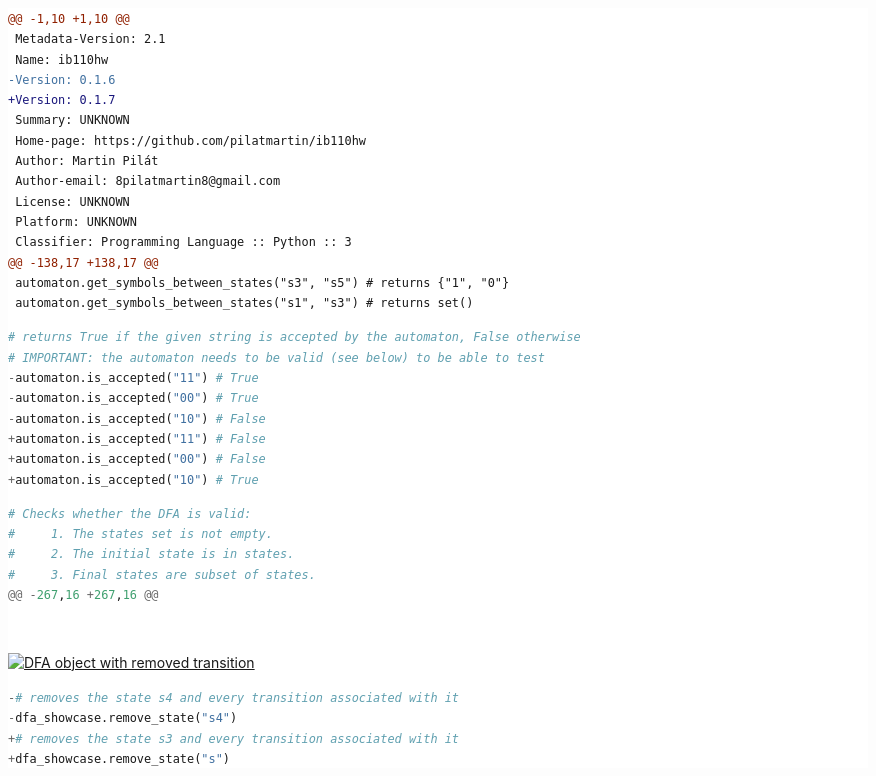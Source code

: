```diff
@@ -1,10 +1,10 @@
 Metadata-Version: 2.1
 Name: ib110hw
-Version: 0.1.6
+Version: 0.1.7
 Summary: UNKNOWN
 Home-page: https://github.com/pilatmartin/ib110hw
 Author: Martin Pilát
 Author-email: 8pilatmartin8@gmail.com
 License: UNKNOWN
 Platform: UNKNOWN
 Classifier: Programming Language :: Python :: 3
@@ -138,17 +138,17 @@
 automaton.get_symbols_between_states("s3", "s5") # returns {"1", "0"}
 automaton.get_symbols_between_states("s1", "s3") # returns set()
 ```
 
 ```python
 # returns True if the given string is accepted by the automaton, False otherwise
 # IMPORTANT: the automaton needs to be valid (see below) to be able to test 
-automaton.is_accepted("11") # True
-automaton.is_accepted("00") # True
-automaton.is_accepted("10") # False
+automaton.is_accepted("11") # False
+automaton.is_accepted("00") # False
+automaton.is_accepted("10") # True
 ```
 
 ```python
 # Checks whether the DFA is valid:
 #     1. The states set is not empty.
 #     2. The initial state is in states.
 #     3. Final states are subset of states.
@@ -267,16 +267,16 @@
 ```
 
 </br>
 
 [![DFA object with removed transition](https://mermaid.ink/img/pako:eNpdkT1rwzAQhv-KOAjYYIM_FxUyZUyWZKw7COvSCH_IyPJgQv57L3KlJtWk59Hx6ri7Q6slAodvI6YbO56bkdGZsyiaszj-pZwoD1QQFYFKojJQRVQFqiPCOn6yz_1kXyxN95TpswlzZwqfH0z5YjJnav_rsyZ5c7vdFrbJyjcUTPli8rew-n-Y87Nde6SO2VX1faon0Sq78iyhB6M7_DMfkMCAZhBK0iDvLgDsDQdsgNNVCtM10IwPqhOL1Zd1bIFbs2ACyySFxYMSNP8B-FX0M1mUympz2jbjFvT4AUZlcck?type=png)](https://mermaid.live/edit#pako:eNpdkT1rwzAQhv-KOAjYYIM_FxUyZUyWZKw7COvSCH_IyPJgQv57L3KlJtWk59Hx6ri7Q6slAodvI6YbO56bkdGZsyiaszj-pZwoD1QQFYFKojJQRVQFqiPCOn6yz_1kXyxN95TpswlzZwqfH0z5YjJnav_rsyZ5c7vdFrbJyjcUTPli8rew-n-Y87Nde6SO2VX1faon0Sq78iyhB6M7_DMfkMCAZhBK0iDvLgDsDQdsgNNVCtM10IwPqhOL1Zd1bIFbs2ACyySFxYMSNP8B-FX0M1mUympz2jbjFvT4AUZlcck)
 
 ```python
-# removes the state s4 and every transition associated with it
-dfa_showcase.remove_state("s4")
+# removes the state s3 and every transition associated with it
+dfa_showcase.remove_state("s")
 ```
 